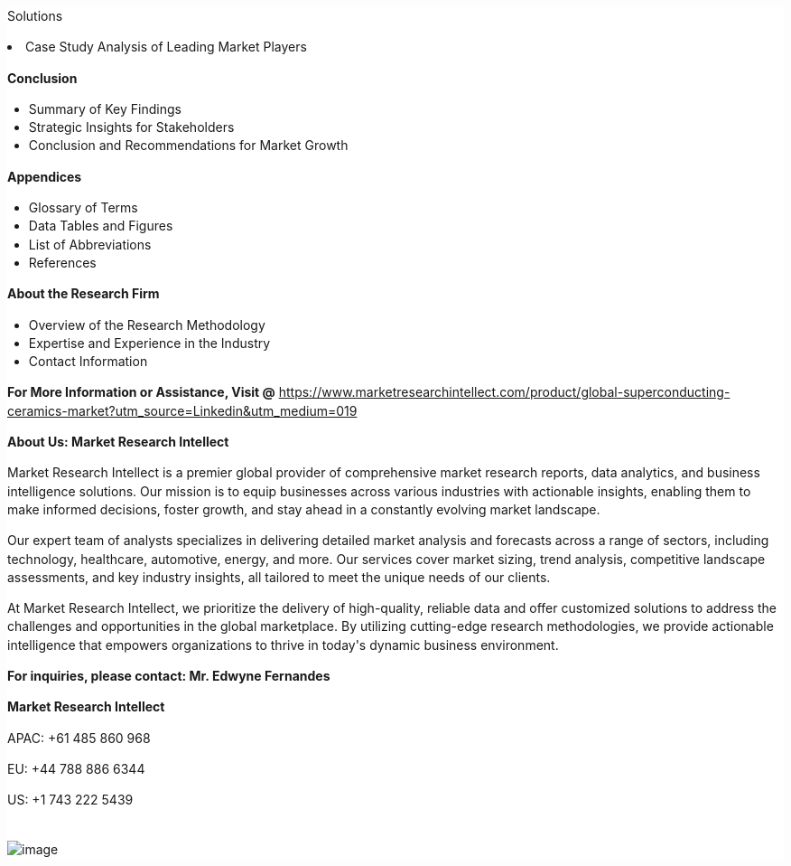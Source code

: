 Solutions</li><li>Case Study Analysis of Leading Market Players</li></ul><p><strong>Conclusion</strong></p><ul><li>Summary of Key Findings</li><li>Strategic Insights for Stakeholders</li><li>Conclusion and Recommendations for Market Growth</li></ul><p><strong>Appendices</strong></p><ul><li>Glossary of Terms</li><li>Data Tables and Figures</li><li>List of Abbreviations</li><li>References</li></ul><p><strong>About the Research Firm</strong></p><ul><li>Overview of the Research Methodology</li><li>Expertise and Experience in the Industry</li><li>Contact Information</li></ul></div><div class="article-main__content" data-test-id="publishing-text-block"><p><span class="font-[700]"><strong>For More Information or Assistance, Visit @</strong>&nbsp;<a href="https://www.marketresearchintellect.com/product/global-superconducting-ceramics-market?utm_source=Linkedin&utm_medium=019">https://www.marketresearchintellect.com/product/global-superconducting-ceramics-market?utm_source=Linkedin&utm_medium=019</a></span></p><p><strong>About Us: Market Research Intellect</strong></p><p>Market Research Intellect is a premier global provider of comprehensive market research reports, data analytics, and business intelligence solutions. Our mission is to equip businesses across various industries with actionable insights, enabling them to make informed decisions, foster growth, and stay ahead in a constantly evolving market landscape.</p><p>Our expert team of analysts specializes in delivering detailed market analysis and forecasts across a range of sectors, including technology, healthcare, automotive, energy, and more. Our services cover market sizing, trend analysis, competitive landscape assessments, and key industry insights, all tailored to meet the unique needs of our clients.</p><p>At Market Research Intellect, we prioritize the delivery of high-quality, reliable data and offer customized solutions to address the challenges and opportunities in the global marketplace. By utilizing cutting-edge research methodologies, we provide actionable intelligence that empowers organizations to thrive in today's dynamic business environment.</p><p><strong>For inquiries, please contact: Mr. Edwyne Fernandes</strong></p><p><strong>Market Research Intellect</strong></p><p>APAC: +61 485 860 968</p><p>EU: +44 788 886 6344</p><p>US: +1 743 222 5439</p></div><div class="article-main__content" data-test-id="publishing-text-block">&nbsp;</div>
![image](https://github.com/user-attachments/assets/822cce37-8979-4e34-a274-0156eac40521)
